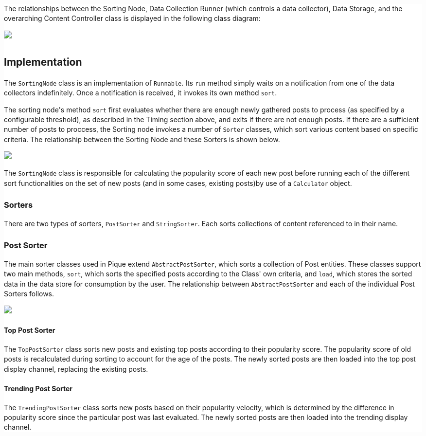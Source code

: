The relationships between the Sorting Node, Data Collection Runner (which controls a data collector), Data Storage, and the overarching Content Controller class is displayed in the following class diagram:

![](http://i.imgur.com/GeuvxbI.jpg)

<div style="page-break-after: always;"></div>

## Implementation

The `SortingNode` class is an implementation of `Runnable`. Its `run` method simply waits on a notification from one of the data collectors indefinitely. Once a notification is received, it invokes its own method `sort`.

The sorting node's method `sort` first evaluates whether there are enough newly gathered posts to process (as specified by a configurable threshold), as described in the Timing section above, and exits if there are not enough posts. If there are a sufficient number of posts to proccess, the Sorting node invokes a number of `Sorter` classes, which sort various content based on specific criteria. The relationship between the Sorting Node and these Sorters is shown below.

![](http://i.imgur.com/z2UlZhF.jpg)

The `SortingNode` class is responsible for calculating the popularity score of each new post before running each of the different sort functionalities on the set of new posts (and in some cases, existing posts)by use of a `Calculator` object.

### Sorters

There are two types of sorters, `PostSorter` and `StringSorter`. Each sorts collections of content referenced to in their name. 

### Post Sorter

The main sorter classes used in Pique extend `AbstractPostSorter`, which sorts a collection of Post entities. These classes support two main methods, `sort`, which sorts the specified posts according to the Class' own criteria, and `load`, which stores the sorted data in the data store for consumption by the user. The relationship between `AbstractPostSorter` and each of the individual Post Sorters follows.

![](http://i.imgur.com/5qqn4Eg.jpg)

#### Top Post Sorter

The `TopPostSorter` class sorts new posts and existing top posts according to their popularity score. The popularity score of old posts is recalculated during sorting to account for the age of the posts. The newly sorted posts are then loaded into the top post display channel, replacing the existing posts.

#### Trending Post Sorter

The `TrendingPostSorter` class sorts new posts based on their popularity velocity, which is determined by the difference in popularity score since the particular post was last evaluated. The newly sorted posts are then loaded into the trending display channel.
